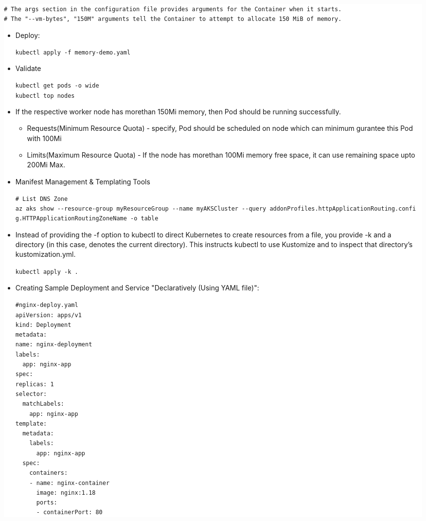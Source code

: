 ```
# The args section in the configuration file provides arguments for the Container when it starts. 
# The "--vm-bytes", "150M" arguments tell the Container to attempt to allocate 150 MiB of memory.
```

- Deploy:
  
  ```
  kubectl apply -f memory-demo.yaml
  ```

- Validate
  
  ```
  kubectl get pods -o wide
  kubectl top nodes
  ```

- If the respective worker node has morethan 150Mi memory, then Pod should be running successfully.
  
  - Requests(Minimum Resource Quota) - specify, Pod should be scheduled on node which can minimum gurantee this Pod with 100Mi
  
  - Limits(Maximum Resource Quota)   - If the node has morethan 100Mi memory free space, it can use remaining space upto 200Mi Max.

- Manifest Management & Templating Tools
  
  ```
  # List DNS Zone
  az aks show --resource-group myResourceGroup --name myAKSCluster --query addonProfiles.httpApplicationRouting.config.HTTPApplicationRoutingZoneName -o table
  ```

- Instead of providing the -f option to kubectl to direct Kubernetes to create resources from a file, you provide -k and a directory (in this case,
  denotes the current directory). This instructs kubectl to use Kustomize and to inspect that directory’s kustomization.yml.
  
  ```
  kubectl apply -k .
  ```

- Creating Sample Deployment and Service "Declaratively (Using YAML file)":
  
  ```
  #nginx-deploy.yaml
  apiVersion: apps/v1
  kind: Deployment
  metadata:
  name: nginx-deployment
  labels:
    app: nginx-app
  spec:
  replicas: 1
  selector:
    matchLabels:
      app: nginx-app
  template:
    metadata:
      labels:
        app: nginx-app
    spec:
      containers:
      - name: nginx-container
        image: nginx:1.18
        ports:
        - containerPort: 80
  ```
